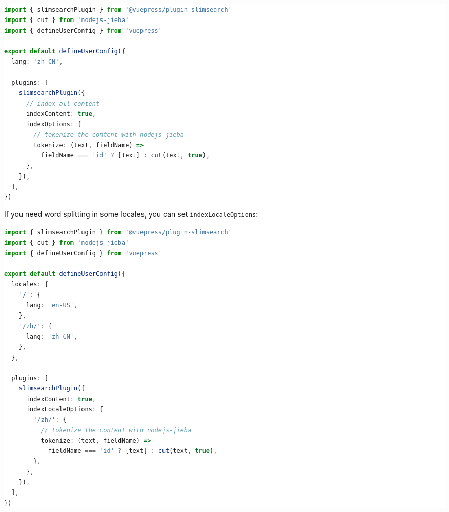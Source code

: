 ```ts title=".vuepress/config.ts"
import { slimsearchPlugin } from '@vuepress/plugin-slimsearch'
import { cut } from 'nodejs-jieba'
import { defineUserConfig } from 'vuepress'

export default defineUserConfig({
  lang: 'zh-CN',

  plugins: [
    slimsearchPlugin({
      // index all content
      indexContent: true,
      indexOptions: {
        // tokenize the content with nodejs-jieba
        tokenize: (text, fieldName) =>
          fieldName === 'id' ? [text] : cut(text, true),
      },
    }),
  ],
})
```

If you need word splitting in some locales, you can set `indexLocaleOptions`:

```ts title=".vuepress/config.ts"
import { slimsearchPlugin } from '@vuepress/plugin-slimsearch'
import { cut } from 'nodejs-jieba'
import { defineUserConfig } from 'vuepress'

export default defineUserConfig({
  locales: {
    '/': {
      lang: 'en-US',
    },
    '/zh/': {
      lang: 'zh-CN',
    },
  },

  plugins: [
    slimsearchPlugin({
      indexContent: true,
      indexLocaleOptions: {
        '/zh/': {
          // tokenize the content with nodejs-jieba
          tokenize: (text, fieldName) =>
            fieldName === 'id' ? [text] : cut(text, true),
        },
      },
    }),
  ],
})
```
